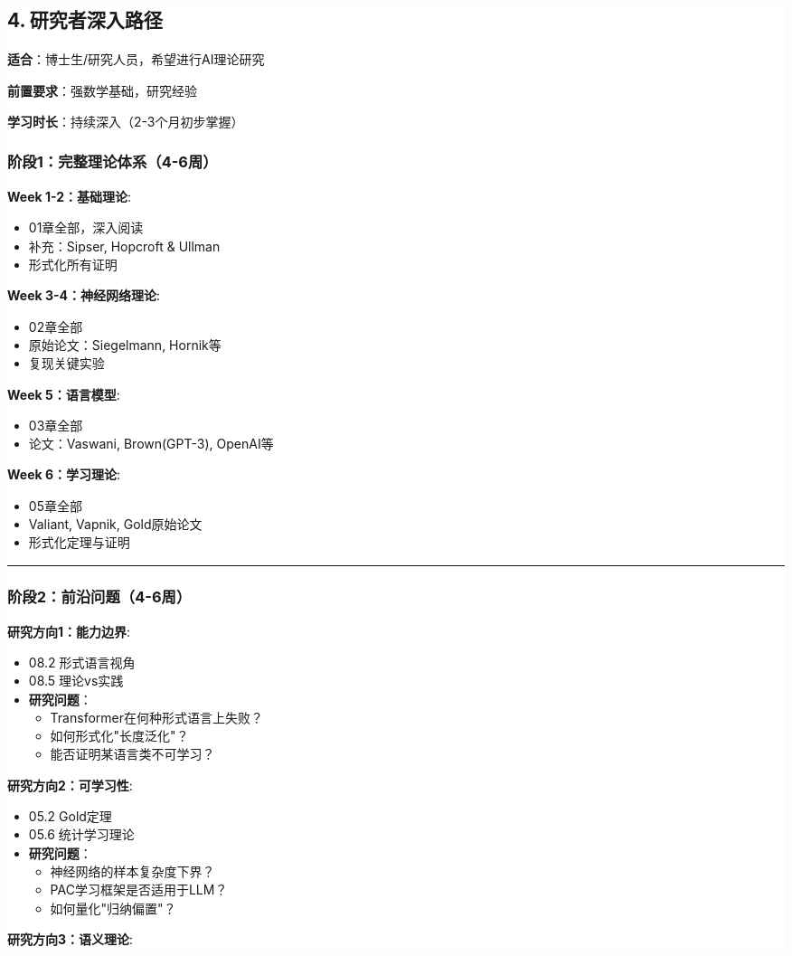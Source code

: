 
## 4. 研究者深入路径

**适合**：博士生/研究人员，希望进行AI理论研究

**前置要求**：强数学基础，研究经验

**学习时长**：持续深入（2-3个月初步掌握）

### 阶段1：完整理论体系（4-6周）

**Week 1-2：基础理论**:

- 01章全部，深入阅读
- 补充：Sipser, Hopcroft & Ullman
- 形式化所有证明

**Week 3-4：神经网络理论**:

- 02章全部
- 原始论文：Siegelmann, Hornik等
- 复现关键实验

**Week 5：语言模型**:

- 03章全部
- 论文：Vaswani, Brown(GPT-3), OpenAI等

**Week 6：学习理论**:

- 05章全部
- Valiant, Vapnik, Gold原始论文
- 形式化定理与证明

---

### 阶段2：前沿问题（4-6周）

**研究方向1：能力边界**:

- 08.2 形式语言视角
- 08.5 理论vs实践
- **研究问题**：
  - Transformer在何种形式语言上失败？
  - 如何形式化"长度泛化"？
  - 能否证明某语言类不可学习？

**研究方向2：可学习性**:

- 05.2 Gold定理
- 05.6 统计学习理论
- **研究问题**：
  - 神经网络的样本复杂度下界？
  - PAC学习框架是否适用于LLM？
  - 如何量化"归纳偏置"？

**研究方向3：语义理论**:

